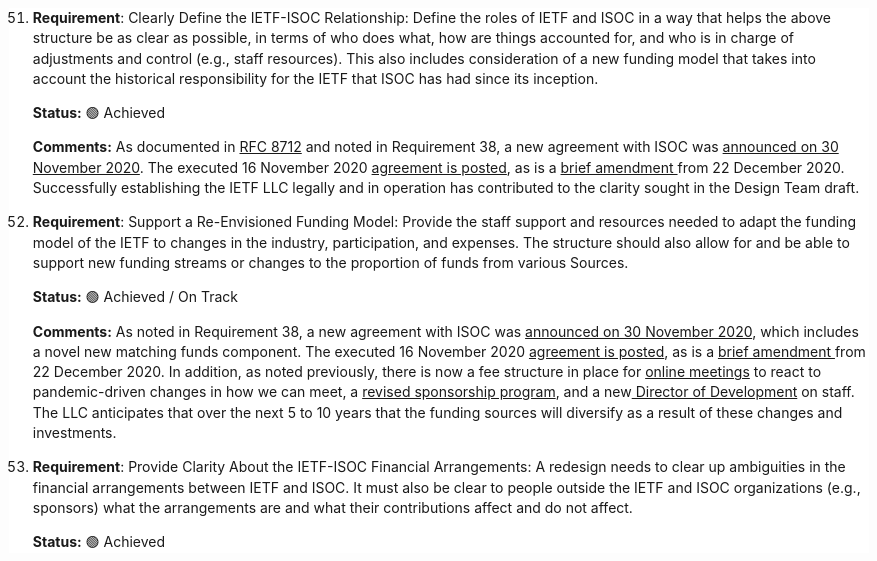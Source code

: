 51. **Requirement**: Clearly Define the IETF-ISOC Relationship: Define the roles
    of IETF and ISOC in a way that helps the above structure be as clear as
    possible, in terms of who does what, how are things accounted for, and who
    is in charge of adjustments and control (e.g., staff resources).  This also
    includes consideration of a new funding model that takes into account the
    historical responsibility for the IETF that ISOC has had since its
    inception.

    **Status:** &#x1F7E2; Achieved

    **Comments:** As documented in [RFC
    8712](https://www.rfc-editor.org/rfc/rfc8712.html) and noted in Requirement
    38, a new agreement with ISOC was [announced on 30 November
    2020](https://www.ietf.org/blog/isoc-financial-commitment/). The executed 16
    November 2020 [agreement is
    posted](https://www.ietf.org/media/documents/IETF_Funding_Agreement_-_Executed_-_20201123.pdf),
    as is a [brief amendment
    ](https://www.ietf.org/media/documents/IETF_ISOC_Funding_Amendment_Amendment_-_20201222.pdf)from
    22 December 2020.  Successfully establishing the IETF LLC legally and in
    operation has contributed to the clarity sought in the Design Team draft.

52. **Requirement**: Support a Re-Envisioned Funding Model: Provide the staff
    support and resources needed to adapt the funding model of the IETF to
    changes in the industry, participation, and expenses.  The structure should
    also allow for and be able to support new funding streams or changes to the
    proportion of funds from various Sources.

    **Status:** &#x1F7E2; Achieved / On Track

    **Comments:** As noted in Requirement 38, a new agreement with ISOC was
    [announced on 30 November
    2020](https://www.ietf.org/blog/isoc-financial-commitment/), which includes
    a novel new matching funds component. The executed 16 November 2020
    [agreement is
    posted](https://www.ietf.org/media/documents/IETF_Funding_Agreement_-_Executed_-_20201123.pdf),
    as is a [brief amendment
    ](https://www.ietf.org/media/documents/IETF_ISOC_Funding_Amendment_Amendment_-_20201222.pdf)from
    22 December 2020. In addition, as noted previously, there is now a fee
    structure in place for [online
    meetings](https://www.ietf.org/blog/ietf108-registration-fees/) to react to
    pandemic-driven changes in how we can meet, a [revised sponsorship
    program](https://www.ietf.org/blog/revised-ietf-sponsorship-program/), and a
    new[ Director of
    Development](https://mailarchive.ietf.org/arch/msg/ietf-announce/x9Aacw1UlNqAoQSxbJbyrZZ8IPU/)
    on staff. The LLC anticipates that over the next 5 to 10 years that the
    funding sources will diversify as a result of these changes and investments.

53. **Requirement**: Provide Clarity About the IETF-ISOC Financial Arrangements:
    A redesign needs to clear up ambiguities in the financial arrangements
    between IETF and ISOC.  It must also be clear to people outside the IETF and
    ISOC organizations (e.g., sponsors) what the arrangements are and what their
    contributions affect and do not affect.

    **Status:** &#x1F7E2; Achieved

